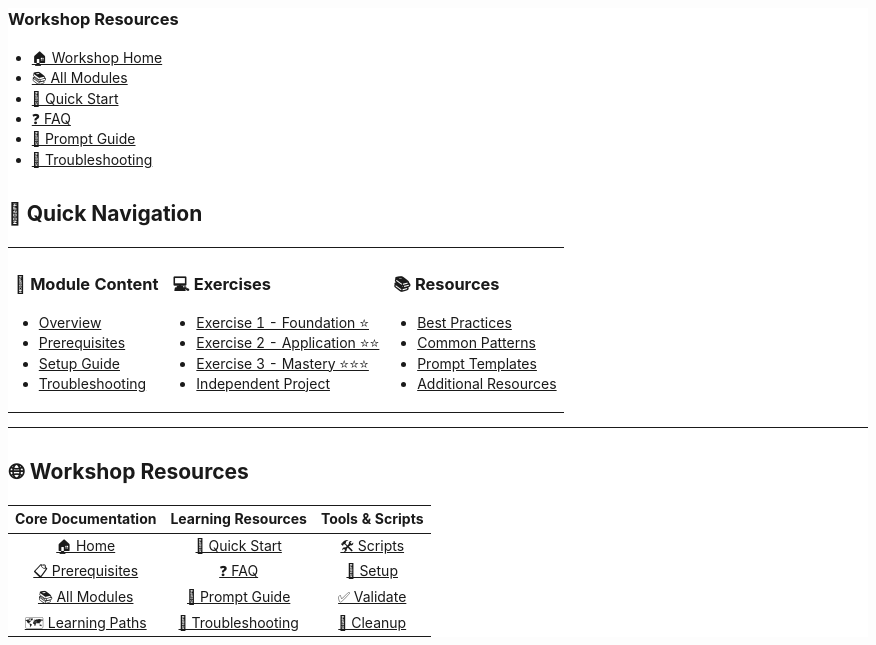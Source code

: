 ### Workshop Resources
- [🏠 Workshop Home](../../README.md)
- [📚 All Modules](../../README.md#-complete-module-overview)
- [🚀 Quick Start](../../QUICKSTART.md)
- [❓ FAQ](../../FAQ.md)
- [🤖 Prompt Guide](../../PROMPT-GUIDE.md)
- [🔧 Troubleshooting](../../TROUBLESHOOTING.md)



## 🧭 Quick Navigation

<table>
<tr>
<td valign="top">

### 📖 Module Content
- [Overview](README.md)
- [Prerequisites](prerequisites.md)
- [Setup Guide](docs/setup.md)
- [Troubleshooting](docs/troubleshooting.md)

</td>
<td valign="top">

### 💻 Exercises
- [Exercise 1 - Foundation ⭐](exercises/exercise1/README.md)
- [Exercise 2 - Application ⭐⭐](exercises/exercise2/README.md)
- [Exercise 3 - Mastery ⭐⭐⭐](exercises/exercise3/README.md)
- [Independent Project](project/README.md)

</td>
<td valign="top">

### 📚 Resources
- [Best Practices](docs/best-practices.md)
- [Common Patterns](docs/common-patterns.md)
- [Prompt Templates](docs/prompt-templates.md)
- [Additional Resources](resources/README.md)

</td>
</tr>
</table>


---

## 🌐 Workshop Resources

<div align="center">

| Core Documentation | Learning Resources | Tools & Scripts |
|:------------------:|:-----------------:|:---------------:|
| [🏠 Home](../../README.md) | [🚀 Quick Start](../../QUICKSTART.md) | [🛠️ Scripts](../../scripts/README.md) |
| [📋 Prerequisites](../../PREREQUISITES.md) | [❓ FAQ](../../FAQ.md) | [🔧 Setup](../../scripts/setup-workshop.sh) |
| [📚 All Modules](../README.md) | [🤖 Prompt Guide](../../PROMPT-GUIDE.md) | [✅ Validate](../../scripts/validate-prerequisites.sh) |
| [🗺️ Learning Paths](../../README.md#-learning-paths) | [🔧 Troubleshooting](../../TROUBLESHOOTING.md) | [🧹 Cleanup](../../scripts/cleanup-resources.sh) |
